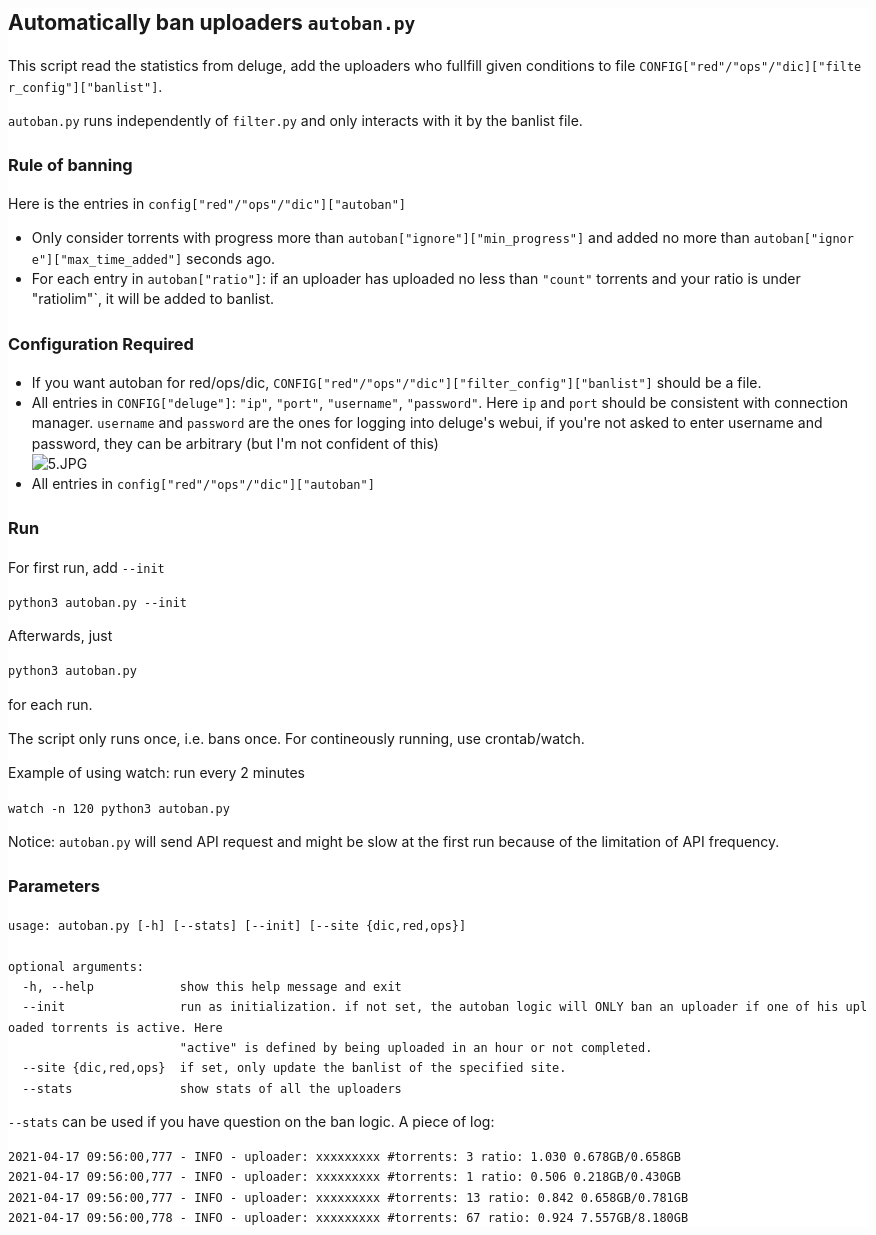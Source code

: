 ## Automatically ban uploaders `autoban.py`
This script read the statistics from deluge, add the uploaders who fullfill given conditions to file `CONFIG["red"/"ops"/"dic]["filter_config"]["banlist"]`.

`autoban.py` runs independently of `filter.py` and only interacts with it by the banlist file.

### Rule of banning

Here is the entries in `config["red"/"ops"/"dic"]["autoban"]`

* Only consider torrents with progress more than `autoban["ignore"]["min_progress"]` and added no more than `autoban["ignore"]["max_time_added"]` seconds ago.
* For each entry in `autoban["ratio"]`: if an uploader has uploaded no less than `"count"` torrents and your ratio is under "ratiolim"`, it will be added to banlist.

### Configuration Required

* If you want autoban for red/ops/dic, `CONFIG["red"/"ops"/"dic"]["filter_config"]["banlist"]` should be a file.
* All entries in `CONFIG["deluge"]`: `"ip"`, `"port"`, `"username"`, `"password"`. Here `ip` and `port` should be consistent with connection manager. `username` and `password` are the ones for logging into deluge's webui, if you're not asked to enter username and password, they can be arbitrary (but I'm not confident of this) <br>
![5.JPG](https://i.loli.net/2021/04/16/ZBVay3rjhCPK6Ui.jpg)
* All entries in `config["red"/"ops"/"dic"]["autoban"]`

### Run
For first run, add `--init`
```
python3 autoban.py --init
```
Afterwards, just 
```
python3 autoban.py
```
for each run. 

The script only runs once, i.e. bans once. For contineously running, use crontab/watch.

Example of using watch: run every 2 minutes
```
watch -n 120 python3 autoban.py
```

Notice: `autoban.py` will send API request and might be slow at the first run because of the limitation of API frequency.

### Parameters
~~~~
usage: autoban.py [-h] [--stats] [--init] [--site {dic,red,ops}]

optional arguments:
  -h, --help            show this help message and exit
  --init                run as initialization. if not set, the autoban logic will ONLY ban an uploader if one of his uploaded torrents is active. Here
                        "active" is defined by being uploaded in an hour or not completed.
  --site {dic,red,ops}  if set, only update the banlist of the specified site.
  --stats               show stats of all the uploaders
~~~~
`--stats` can be used if you have question on the ban logic. A piece of log:
```
2021-04-17 09:56:00,777 - INFO - uploader: xxxxxxxxx #torrents: 3 ratio: 1.030 0.678GB/0.658GB
2021-04-17 09:56:00,777 - INFO - uploader: xxxxxxxxx #torrents: 1 ratio: 0.506 0.218GB/0.430GB
2021-04-17 09:56:00,777 - INFO - uploader: xxxxxxxxx #torrents: 13 ratio: 0.842 0.658GB/0.781GB
2021-04-17 09:56:00,778 - INFO - uploader: xxxxxxxxx #torrents: 67 ratio: 0.924 7.557GB/8.180GB
```